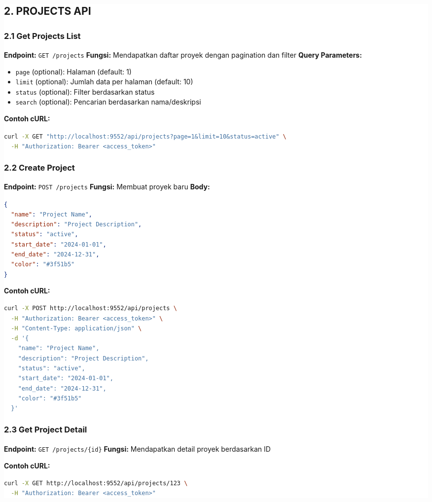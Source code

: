 ## 2. PROJECTS API

### 2.1 Get Projects List
**Endpoint:** `GET /projects`
**Fungsi:** Mendapatkan daftar proyek dengan pagination dan filter
**Query Parameters:**
- `page` (optional): Halaman (default: 1)
- `limit` (optional): Jumlah data per halaman (default: 10)
- `status` (optional): Filter berdasarkan status
- `search` (optional): Pencarian berdasarkan nama/deskripsi

**Contoh cURL:**
```bash
curl -X GET "http://localhost:9552/api/projects?page=1&limit=10&status=active" \
  -H "Authorization: Bearer <access_token>"
```

### 2.2 Create Project
**Endpoint:** `POST /projects`
**Fungsi:** Membuat proyek baru
**Body:**
```json
{
  "name": "Project Name",
  "description": "Project Description",
  "status": "active",
  "start_date": "2024-01-01",
  "end_date": "2024-12-31",
  "color": "#3f51b5"
}
```

**Contoh cURL:**
```bash
curl -X POST http://localhost:9552/api/projects \
  -H "Authorization: Bearer <access_token>" \
  -H "Content-Type: application/json" \
  -d '{
    "name": "Project Name",
    "description": "Project Description",
    "status": "active",
    "start_date": "2024-01-01",
    "end_date": "2024-12-31",
    "color": "#3f51b5"
  }'
```

### 2.3 Get Project Detail
**Endpoint:** `GET /projects/{id}`
**Fungsi:** Mendapatkan detail proyek berdasarkan ID

**Contoh cURL:**
```bash
curl -X GET http://localhost:9552/api/projects/123 \
  -H "Authorization: Bearer <access_token>"
```
